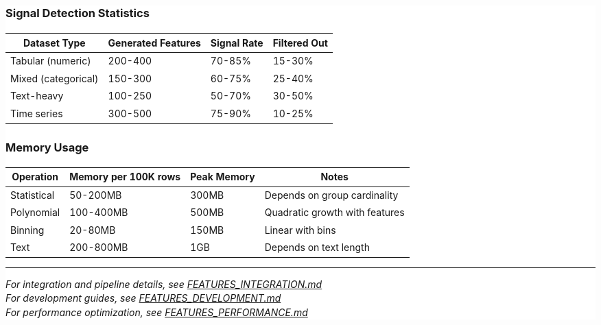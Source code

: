 ### Signal Detection Statistics

| Dataset Type | Generated Features | Signal Rate | Filtered Out |
|--------------|-------------------|-------------|--------------|
| Tabular (numeric) | 200-400 | 70-85% | 15-30% |
| Mixed (categorical) | 150-300 | 60-75% | 25-40% |
| Text-heavy | 100-250 | 50-70% | 30-50% |
| Time series | 300-500 | 75-90% | 10-25% |

### Memory Usage

| Operation | Memory per 100K rows | Peak Memory | Notes |
|-----------|---------------------|-------------|-------|
| Statistical | 50-200MB | 300MB | Depends on group cardinality |
| Polynomial | 100-400MB | 500MB | Quadratic growth with features |
| Binning | 20-80MB | 150MB | Linear with bins |
| Text | 200-800MB | 1GB | Depends on text length |

---

*For integration and pipeline details, see [FEATURES_INTEGRATION.md](FEATURES_INTEGRATION.md)*  
*For development guides, see [FEATURES_DEVELOPMENT.md](FEATURES_DEVELOPMENT.md)*  
*For performance optimization, see [FEATURES_PERFORMANCE.md](FEATURES_PERFORMANCE.md)*